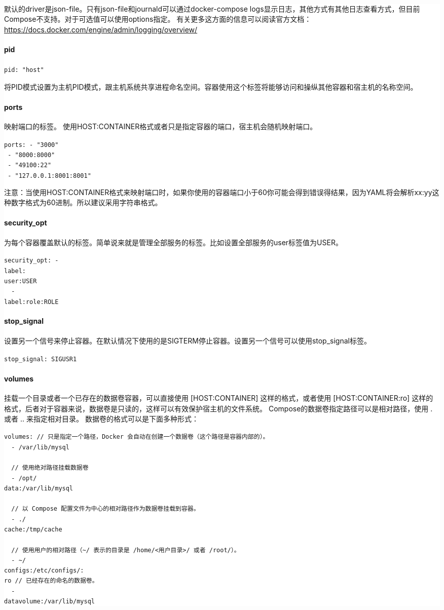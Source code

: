 默认的driver是json-file。只有json-file和journald可以通过docker-compose logs显示日志，其他方式有其他日志查看方式，但目前Compose不支持。对于可选值可以使用options指定。
有关更多这方面的信息可以阅读官方文档：
https://docs.docker.com/engine/admin/logging/overview/

#### pid

```azure
pid: "host"
```

将PID模式设置为主机PID模式，跟主机系统共享进程命名空间。容器使用这个标签将能够访问和操纵其他容器和宿主机的名称空间。

#### ports

映射端口的标签。 使用HOST:CONTAINER格式或者只是指定容器的端口，宿主机会随机映射端口。

```azure
ports: - "3000"
 - "8000:8000"
 - "49100:22"
 - "127.0.0.1:8001:8001"
```

注意：当使用HOST:CONTAINER格式来映射端口时，如果你使用的容器端口小于60你可能会得到错误得结果，因为YAML将会解析xx:yy这种数字格式为60进制。所以建议采用字符串格式。

#### security_opt

为每个容器覆盖默认的标签。简单说来就是管理全部服务的标签。比如设置全部服务的user标签值为USER。

```azure
security_opt: -
label:
user:USER
  -
label:role:ROLE
```

#### stop_signal

设置另一个信号来停止容器。在默认情况下使用的是SIGTERM停止容器。设置另一个信号可以使用stop_signal标签。

```azure
stop_signal: SIGUSR1
```

#### volumes

挂载一个目录或者一个已存在的数据卷容器，可以直接使用 [HOST:CONTAINER] 这样的格式，或者使用 [HOST:CONTAINER:ro] 这样的格式，后者对于容器来说，数据卷是只读的，这样可以有效保护宿主机的文件系统。
Compose的数据卷指定路径可以是相对路径，使用 . 或者 .. 来指定相对目录。 数据卷的格式可以是下面多种形式：

```azure
volumes: // 只是指定一个路径，Docker 会自动在创建一个数据卷（这个路径是容器内部的）。
  - /var/lib/mysql

  // 使用绝对路径挂载数据卷
  - /opt/
data:/var/lib/mysql

  // 以 Compose 配置文件为中心的相对路径作为数据卷挂载到容器。
  - ./
cache:/tmp/cache

  // 使用用户的相对路径（~/ 表示的目录是 /home/<用户目录>/ 或者 /root/）。
  - ~/
configs:/etc/configs/:
ro // 已经存在的命名的数据卷。
  -
datavolume:/var/lib/mysql
```